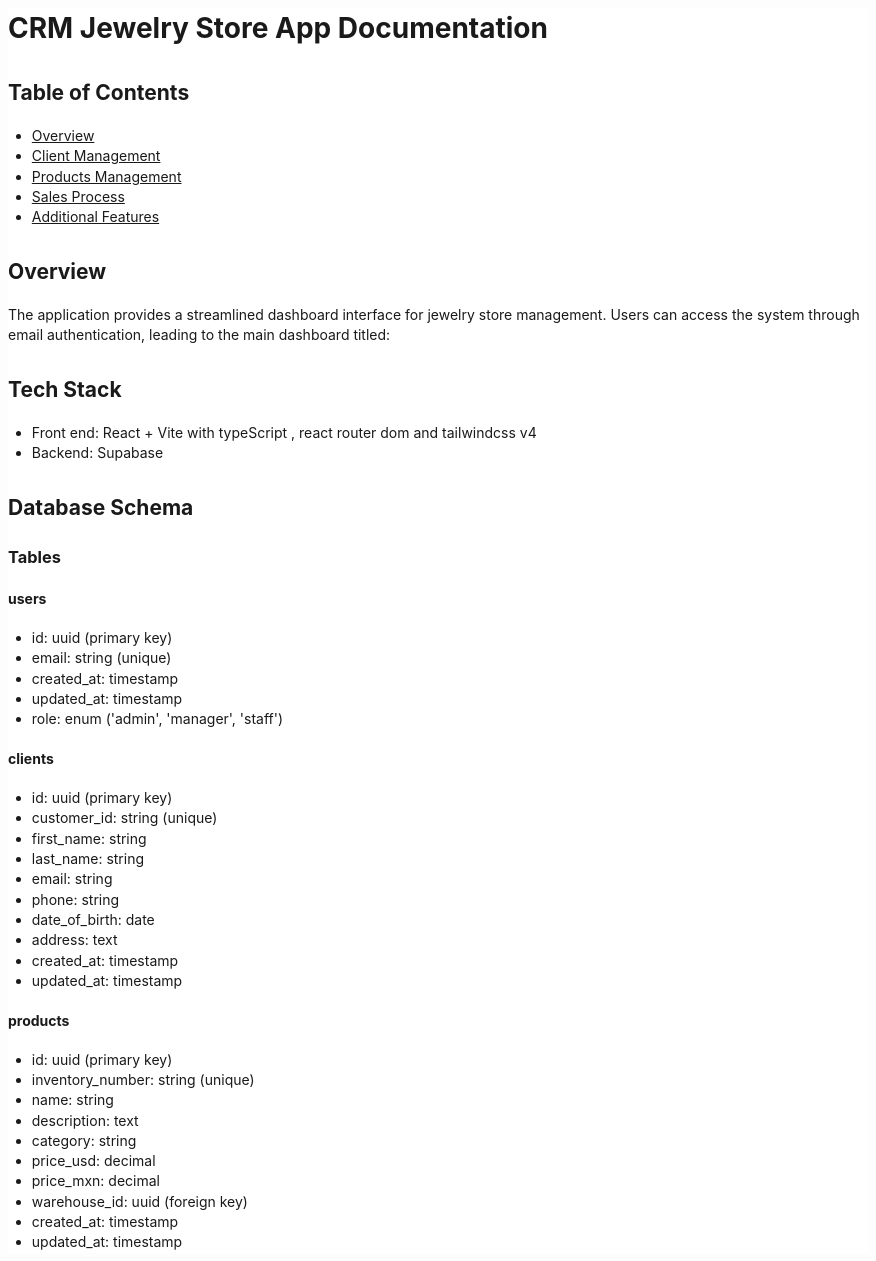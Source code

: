 # CRM Jewelry Store App Documentation

## Table of Contents
- [Overview](#overview)
- [Client Management](#client-management)
- [Products Management](#products-management)
- [Sales Process](#sales-process)
- [Additional Features](#additional-features)

## Overview

The application provides a streamlined dashboard interface for jewelry store management. Users can access the system through email authentication, leading to the main dashboard titled:

## Tech Stack

- Front end: React + Vite with typeScript , react router dom and tailwindcss v4
- Backend: Supabase

## Database Schema

### Tables

#### users
- id: uuid (primary key)
- email: string (unique)
- created_at: timestamp
- updated_at: timestamp
- role: enum ('admin', 'manager', 'staff')

#### clients
- id: uuid (primary key)
- customer_id: string (unique)
- first_name: string
- last_name: string
- email: string
- phone: string
- date_of_birth: date
- address: text
- created_at: timestamp
- updated_at: timestamp

#### products
- id: uuid (primary key)
- inventory_number: string (unique)
- name: string
- description: text
- category: string
- price_usd: decimal
- price_mxn: decimal
- warehouse_id: uuid (foreign key)
- created_at: timestamp
- updated_at: timestamp
